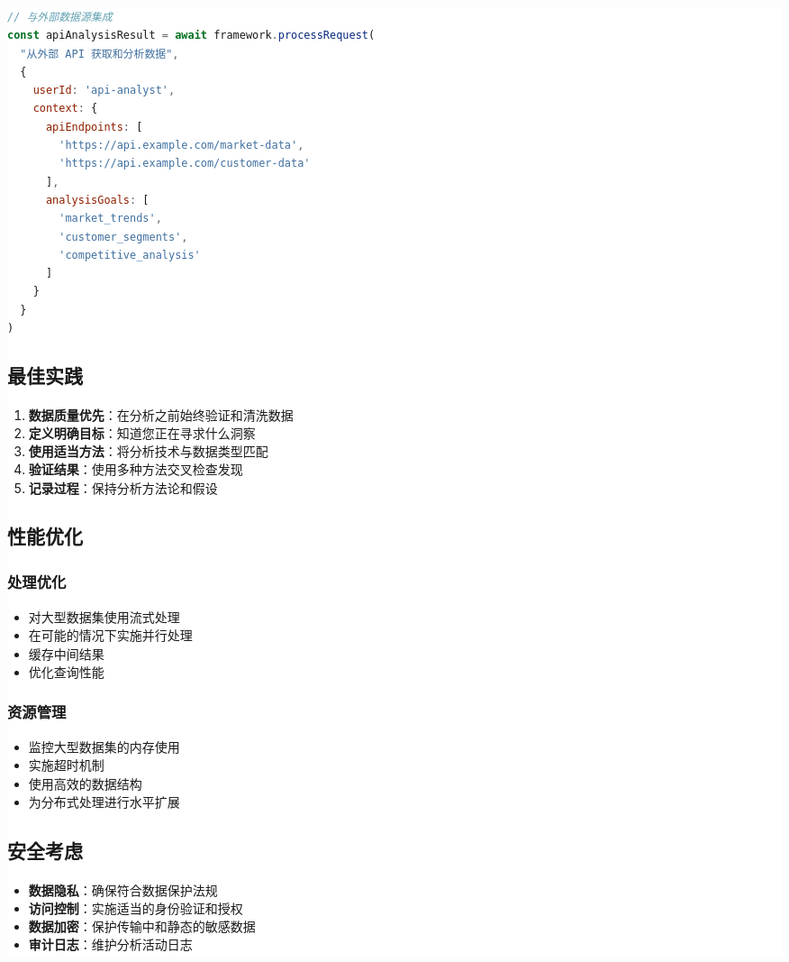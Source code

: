 ```javascript
// 与外部数据源集成
const apiAnalysisResult = await framework.processRequest(
  "从外部 API 获取和分析数据",
  {
    userId: 'api-analyst',
    context: {
      apiEndpoints: [
        'https://api.example.com/market-data',
        'https://api.example.com/customer-data'
      ],
      analysisGoals: [
        'market_trends',
        'customer_segments',
        'competitive_analysis'
      ]
    }
  }
)
```

## 最佳实践

1. **数据质量优先**：在分析之前始终验证和清洗数据
2. **定义明确目标**：知道您正在寻求什么洞察
3. **使用适当方法**：将分析技术与数据类型匹配
4. **验证结果**：使用多种方法交叉检查发现
5. **记录过程**：保持分析方法论和假设

## 性能优化

### 处理优化
- 对大型数据集使用流式处理
- 在可能的情况下实施并行处理
- 缓存中间结果
- 优化查询性能

### 资源管理
- 监控大型数据集的内存使用
- 实施超时机制
- 使用高效的数据结构
- 为分布式处理进行水平扩展

## 安全考虑

- **数据隐私**：确保符合数据保护法规
- **访问控制**：实施适当的身份验证和授权
- **数据加密**：保护传输中和静态的敏感数据
- **审计日志**：维护分析活动日志
